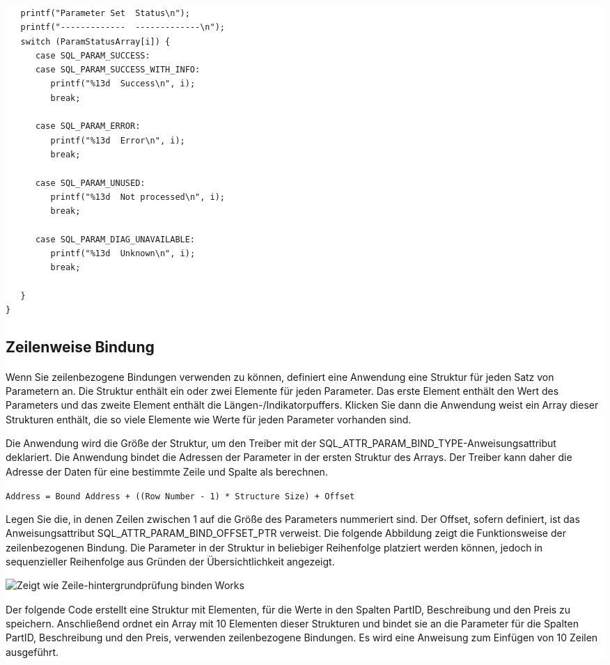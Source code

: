 ```  
   printf("Parameter Set  Status\n");  
   printf("-------------  -------------\n");  
   switch (ParamStatusArray[i]) {  
      case SQL_PARAM_SUCCESS:  
      case SQL_PARAM_SUCCESS_WITH_INFO:  
         printf("%13d  Success\n", i);  
         break;  
  
      case SQL_PARAM_ERROR:  
         printf("%13d  Error\n", i);  
         break;  
  
      case SQL_PARAM_UNUSED:  
         printf("%13d  Not processed\n", i);  
         break;  
  
      case SQL_PARAM_DIAG_UNAVAILABLE:  
         printf("%13d  Unknown\n", i);  
         break;  
  
   }  
}  
```  
  
## <a name="row-wise-binding"></a>Zeilenweise Bindung  
 Wenn Sie zeilenbezogene Bindungen verwenden zu können, definiert eine Anwendung eine Struktur für jeden Satz von Parametern an. Die Struktur enthält ein oder zwei Elemente für jeden Parameter. Das erste Element enthält den Wert des Parameters und das zweite Element enthält die Längen-/Indikatorpuffers. Klicken Sie dann die Anwendung weist ein Array dieser Strukturen enthält, die so viele Elemente wie Werte für jeden Parameter vorhanden sind.  
  
 Die Anwendung wird die Größe der Struktur, um den Treiber mit der SQL_ATTR_PARAM_BIND_TYPE-Anweisungsattribut deklariert. Die Anwendung bindet die Adressen der Parameter in der ersten Struktur des Arrays. Der Treiber kann daher die Adresse der Daten für eine bestimmte Zeile und Spalte als berechnen.  
  
```  
Address = Bound Address + ((Row Number - 1) * Structure Size) + Offset  
```  
  
 Legen Sie die, in denen Zeilen zwischen 1 auf die Größe des Parameters nummeriert sind. Der Offset, sofern definiert, ist das Anweisungsattribut SQL_ATTR_PARAM_BIND_OFFSET_PTR verweist. Die folgende Abbildung zeigt die Funktionsweise der zeilenbezogenen Bindung. Die Parameter in der Struktur in beliebiger Reihenfolge platziert werden können, jedoch in sequenzieller Reihenfolge aus Gründen der Übersichtlichkeit angezeigt.  
  
 ![Zeigt wie Zeile&#45;hintergrundprüfung binden Works](../../../odbc/reference/develop-app/media/pr32.gif "pr32")  
  
 Der folgende Code erstellt eine Struktur mit Elementen, für die Werte in den Spalten PartID, Beschreibung und den Preis zu speichern. Anschließend ordnet ein Array mit 10 Elementen dieser Strukturen und bindet sie an die Parameter für die Spalten PartID, Beschreibung und den Preis, verwenden zeilenbezogene Bindungen. Es wird eine Anweisung zum Einfügen von 10 Zeilen ausgeführt.  
  